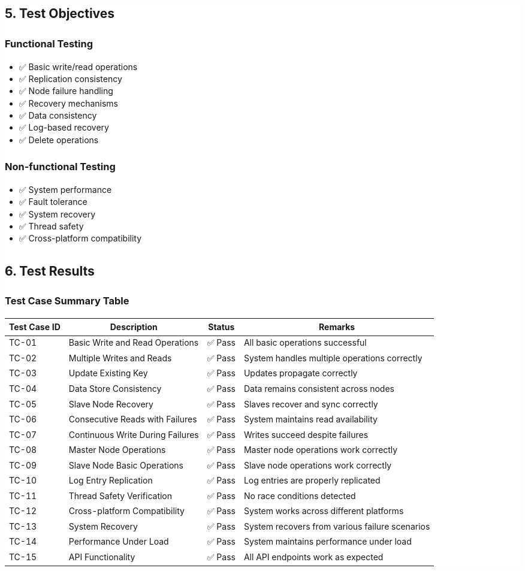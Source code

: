 ## 5. Test Objectives

### Functional Testing
- ✅ Basic write/read operations
- ✅ Replication consistency
- ✅ Node failure handling
- ✅ Recovery mechanisms
- ✅ Data consistency
- ✅ Log-based recovery
- ✅ Delete operations

### Non-functional Testing
- ✅ System performance
- ✅ Fault tolerance
- ✅ System recovery
- ✅ Thread safety
- ✅ Cross-platform compatibility

## 6. Test Results

### Test Case Summary Table

| Test Case ID | Description | Status | Remarks |
|--------------|-------------|--------|---------|
| TC-01 | Basic Write and Read Operations | ✅ Pass | All basic operations successful |
| TC-02 | Multiple Writes and Reads | ✅ Pass | System handles multiple operations correctly |
| TC-03 | Update Existing Key | ✅ Pass | Updates propagate correctly |
| TC-04 | Data Store Consistency | ✅ Pass | Data remains consistent across nodes |
| TC-05 | Slave Node Recovery | ✅ Pass | Slaves recover and sync correctly |
| TC-06 | Consecutive Reads with Failures | ✅ Pass | System maintains read availability |
| TC-07 | Continuous Write During Failures | ✅ Pass | Writes succeed despite failures |
| TC-08 | Master Node Operations | ✅ Pass | Master node operations work correctly |
| TC-09 | Slave Node Basic Operations | ✅ Pass | Slave node operations work correctly |
| TC-10 | Log Entry Replication | ✅ Pass | Log entries are properly replicated |
| TC-11 | Thread Safety Verification | ✅ Pass | No race conditions detected |
| TC-12 | Cross-platform Compatibility | ✅ Pass | System works across different platforms |
| TC-13 | System Recovery | ✅ Pass | System recovers from various failure scenarios |
| TC-14 | Performance Under Load | ✅ Pass | System maintains performance under load |
| TC-15 | API Functionality | ✅ Pass | All API endpoints work as expected |
